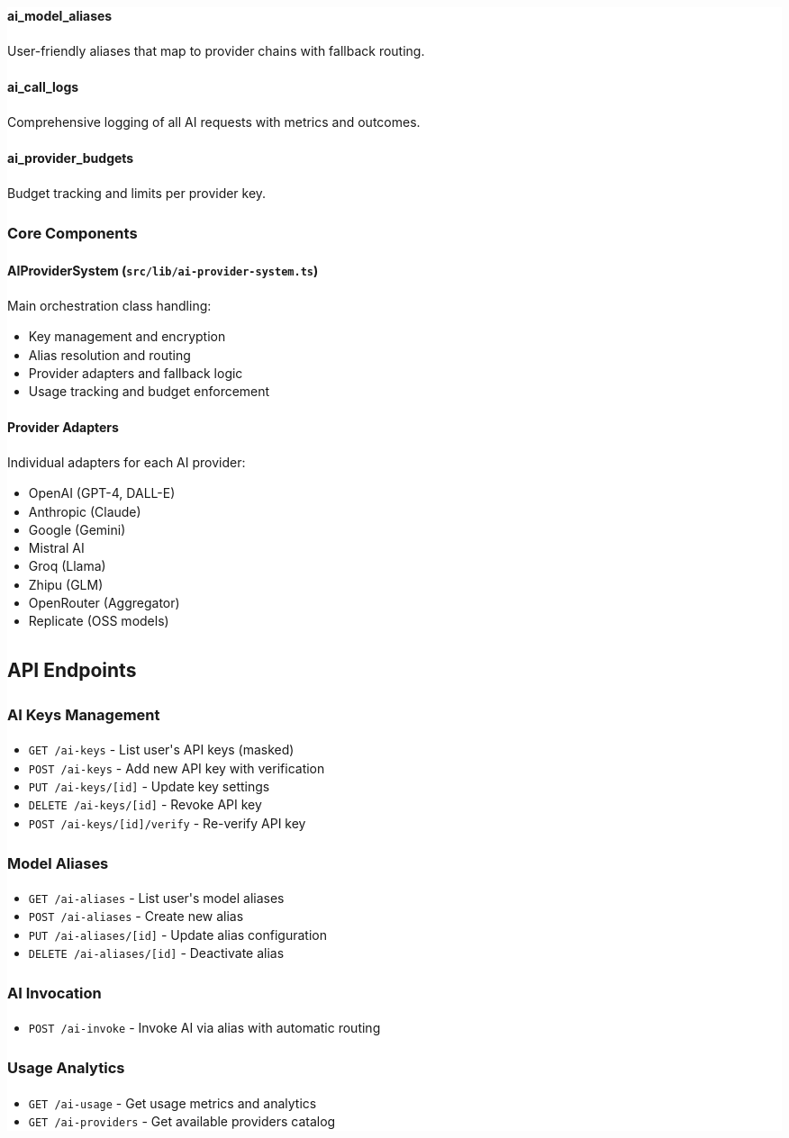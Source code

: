 #### ai_model_aliases
User-friendly aliases that map to provider chains with fallback routing.

#### ai_call_logs
Comprehensive logging of all AI requests with metrics and outcomes.

#### ai_provider_budgets
Budget tracking and limits per provider key.

### Core Components

#### AIProviderSystem (`src/lib/ai-provider-system.ts`)
Main orchestration class handling:
- Key management and encryption
- Alias resolution and routing
- Provider adapters and fallback logic
- Usage tracking and budget enforcement

#### Provider Adapters
Individual adapters for each AI provider:
- OpenAI (GPT-4, DALL-E)
- Anthropic (Claude)
- Google (Gemini)
- Mistral AI
- Groq (Llama)
- Zhipu (GLM)
- OpenRouter (Aggregator)
- Replicate (OSS models)

## API Endpoints

### AI Keys Management
- `GET /ai-keys` - List user's API keys (masked)
- `POST /ai-keys` - Add new API key with verification
- `PUT /ai-keys/[id]` - Update key settings
- `DELETE /ai-keys/[id]` - Revoke API key
- `POST /ai-keys/[id]/verify` - Re-verify API key

### Model Aliases
- `GET /ai-aliases` - List user's model aliases
- `POST /ai-aliases` - Create new alias
- `PUT /ai-aliases/[id]` - Update alias configuration
- `DELETE /ai-aliases/[id]` - Deactivate alias

### AI Invocation
- `POST /ai-invoke` - Invoke AI via alias with automatic routing

### Usage Analytics
- `GET /ai-usage` - Get usage metrics and analytics
- `GET /ai-providers` - Get available providers catalog
